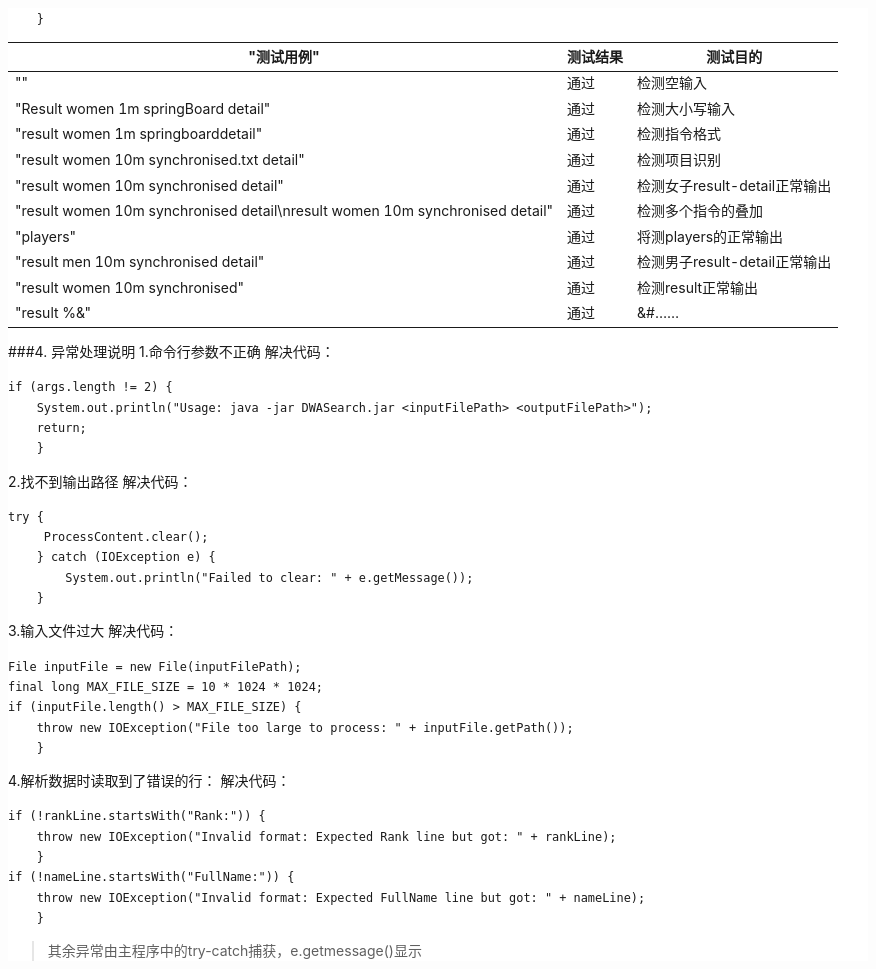 ```code
    }

```
| **"测试用例"**                                                                   | **测试结果** | **测试目的**              |
|------------------------------------------------------------------------------|----------|-----------------------|
| ""                                                                           | 通过       | 检测空输入                 |
| "Result women 1m springBoard detail"                                         | 通过       | 检测大小写输入               |
| "result women 1m springboarddetail"                                          | 通过       | 检测指令格式                |
| "result women 10m synchronised.txt detail"                                   | 通过       | 检测项目识别                |
| "result women 10m synchronised detail"                                       | 通过       | 检测女子result-detail正常输出 |
| "result women 10m synchronised detail\nresult women 10m synchronised detail" | 通过       | 检测多个指令的叠加             |
| "players"                                                                    | 通过       | 将测players的正常输出        |
| "result men 10m synchronised detail"                                         | 通过       | 检测男子result-detail正常输出 |
| "result women 10m synchronised"                                              | 通过       | 检测result正常输出          |
| "result %&"                                                                  | 通过       | &#……                  |

###4. 异常处理说明
1.命令行参数不正确
解决代码：
```code
if (args.length != 2) {
    System.out.println("Usage: java -jar DWASearch.jar <inputFilePath> <outputFilePath>");
    return;
    }
```
2.找不到输出路径
解决代码：
```code
try {
     ProcessContent.clear();
    } catch (IOException e) {
        System.out.println("Failed to clear: " + e.getMessage());
    }
```
3.输入文件过大
解决代码：
```code
File inputFile = new File(inputFilePath);
final long MAX_FILE_SIZE = 10 * 1024 * 1024;
if (inputFile.length() > MAX_FILE_SIZE) {
    throw new IOException("File too large to process: " + inputFile.getPath());
    }
```
4.解析数据时读取到了错误的行：
解决代码：
```code
if (!rankLine.startsWith("Rank:")) {
    throw new IOException("Invalid format: Expected Rank line but got: " + rankLine);
    }
if (!nameLine.startsWith("FullName:")) {
    throw new IOException("Invalid format: Expected FullName line but got: " + nameLine);
    }
```
> 其余异常由主程序中的try-catch捕获，e.getmessage()显示